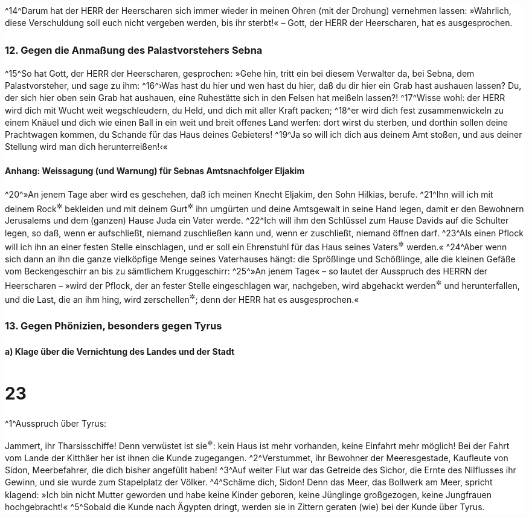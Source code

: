 ^14^Darum hat der HERR der Heerscharen sich immer wieder in meinen Ohren (mit der Drohung) vernehmen lassen: »Wahrlich, diese Verschuldung soll euch nicht vergeben werden, bis ihr sterbt!« – Gott, der HERR der Heerscharen, hat es ausgesprochen.

### 12. Gegen die Anmaßung des Palastvorstehers Sebna

^15^So hat Gott, der HERR der Heerscharen, gesprochen: »Gehe hin, tritt ein bei diesem Verwalter da, bei Sebna, dem Palastvorsteher, und sage zu ihm:
^16^›Was hast du hier und wen hast du hier, daß du dir hier ein Grab hast aushauen lassen? Du, der sich hier oben sein Grab hat aushauen, eine Ruhestätte sich in den Felsen hat meißeln lassen?!
^17^Wisse wohl: der HERR wird dich mit Wucht weit wegschleudern, du Held, und dich mit aller Kraft packen;
^18^er wird dich fest zusammenwickeln zu einem Knäuel und dich wie einen Ball in ein weit und breit offenes Land werfen: dort wirst du sterben, und dorthin sollen deine Prachtwagen kommen, du Schande für das Haus deines Gebieters!
^19^Ja so will ich dich aus deinem Amt stoßen, und aus deiner Stellung wird man dich herunterreißen!‹«

#### Anhang: Weissagung (und Warnung) für Sebnas Amtsnachfolger Eljakim

^20^»An jenem Tage aber wird es geschehen, daß ich meinen Knecht Eljakim, den Sohn Hilkias, berufe.
^21^Ihn will ich mit deinem Rock<sup title="= Amtsgewand">&#x2732;</sup> bekleiden und mit deinem Gurt<sup title="= deiner Schärpe">&#x2732;</sup> ihn umgürten und deine Amtsgewalt in seine Hand legen, damit er den Bewohnern Jerusalems und dem (ganzen) Hause Juda ein Vater werde.
^22^Ich will ihm den Schlüssel zum Hause Davids auf die Schulter legen, so daß, wenn er aufschließt, niemand zuschließen kann und, wenn er zuschließt, niemand öffnen darf.
^23^Als einen Pflock will ich ihn an einer festen Stelle einschlagen, und er soll ein Ehrenstuhl für das Haus seines Vaters<sup title="d.h. für seine Familie">&#x2732;</sup> werden.«
^24^Aber wenn sich dann an ihn die ganze vielköpfige Menge seines Vaterhauses hängt: die Sprößlinge und Schößlinge, alle die kleinen Gefäße vom Beckengeschirr an bis zu sämtlichem Kruggeschirr:
^25^»An jenem Tage« – so lautet der Ausspruch des HERRN der Heerscharen – »wird der Pflock, der an fester Stelle eingeschlagen war, nachgeben, wird abgehackt werden<sup title="oder: abbrechen">&#x2732;</sup> und herunterfallen, und die Last, die an ihm hing, wird zerschellen<sup title="= zugrunde gehen">&#x2732;</sup>; denn der HERR hat es ausgesprochen.«

### 13. Gegen Phönizien, besonders gegen Tyrus

#### a) Klage über die Vernichtung des Landes und der Stadt

 # 23
^1^Ausspruch über Tyrus:

Jammert, ihr Tharsisschiffe! Denn verwüstet ist sie<sup title="d.h. eure Stadt">&#x2732;</sup>: kein Haus ist mehr vorhanden, keine Einfahrt mehr möglich! Bei der Fahrt vom Lande der Kitthäer her ist ihnen die Kunde zugegangen.
^2^Verstummet, ihr Bewohner der Meeresgestade, Kaufleute von Sidon, Meerbefahrer, die dich bisher angefüllt haben!
^3^Auf weiter Flut war das Getreide des Sichor, die Ernte des Nilflusses ihr Gewinn, und sie wurde zum Stapelplatz der Völker.
^4^Schäme dich, Sidon! Denn das Meer, das Bollwerk am Meer, spricht klagend: »Ich bin nicht Mutter geworden und habe keine Kinder geboren, keine Jünglinge großgezogen, keine Jungfrauen hochgebracht!«
^5^Sobald die Kunde nach Ägypten dringt, werden sie in Zittern geraten (wie) bei der Kunde über Tyrus.
